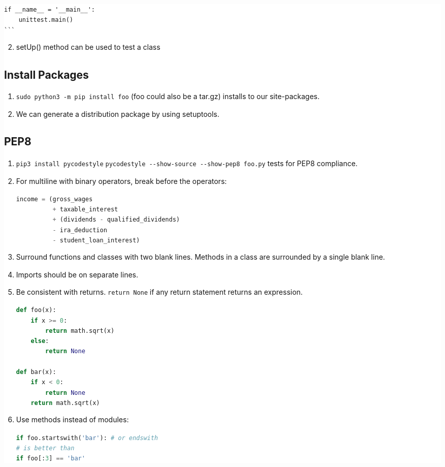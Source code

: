     if __name__ = '__main__':
        unittest.main()
    ```

2. setUp() method can be used to test a class

## Install Packages

1. `sudo python3 -m pip install foo` (foo could also be a tar.gz) installs to our site-packages.

2. We can generate a distribution package by using setuptools.

## PEP8

1. `pip3 install pycodestyle` `pycodestyle --show-source --show-pep8 foo.py` tests for PEP8 compliance.

2. For multiline with binary operators, break before the operators:

    ```python
    income = (gross_wages
              + taxable_interest
              + (dividends - qualified_dividends)
              - ira_deduction
              - student_loan_interest)
    ```

3. Surround functions and classes with two blank lines. Methods in a class are surrounded by a single blank line.

4. Imports should be on separate lines.

5. Be consistent with returns. `return None` if any return statement returns an expression.

    ```python
    def foo(x):
        if x >= 0:
            return math.sqrt(x)
        else:
            return None

    def bar(x):
        if x < 0:
            return None
        return math.sqrt(x)
    ```

6. Use methods instead of modules:

    ```python
    if foo.startswith('bar'): # or endswith
    # is better than
    if foo[:3] == 'bar'
